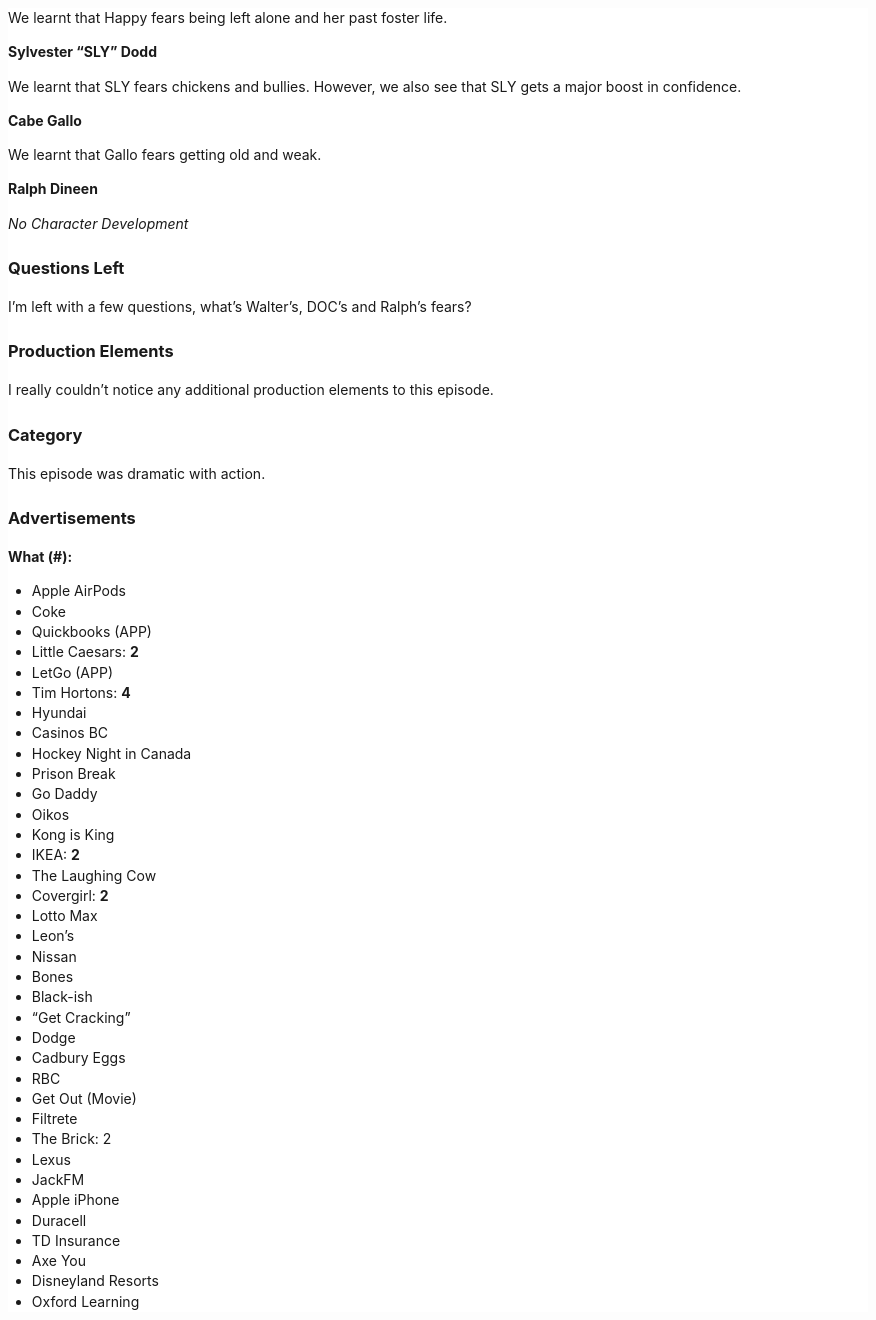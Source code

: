 We learnt that Happy fears being left alone and her past foster life.

**Sylvester “SLY” Dodd**

We learnt that SLY fears chickens and bullies. However, we also see that SLY gets a major boost in confidence.

**Cabe Gallo**

We learnt that Gallo fears getting old and weak.

**Ralph Dineen**

_No Character Development_

### Questions Left

I’m left with a few questions, what’s Walter’s, DOC’s and Ralph’s fears?

### Production Elements

I really couldn’t notice any additional production elements to this episode.

### Category

This episode was dramatic with action.

### Advertisements

**What (#):**

- Apple AirPods
- Coke
- Quickbooks (APP)
- Little Caesars: **2**
- LetGo (APP)
- Tim Hortons: **4**
- Hyundai
- Casinos BC
- Hockey Night in Canada
- Prison Break
- Go Daddy
- Oikos
- Kong is King
- IKEA: **2**
- The Laughing Cow
- Covergirl: **2**
- Lotto Max
- Leon’s
- Nissan
- Bones
- Black-ish
- “Get Cracking”
- Dodge
- Cadbury Eggs
- RBC
- Get Out (Movie)
- Filtrete
- The Brick: 2
- Lexus
- JackFM
- Apple iPhone
- Duracell
- TD Insurance
- Axe You
- Disneyland Resorts
- Oxford Learning